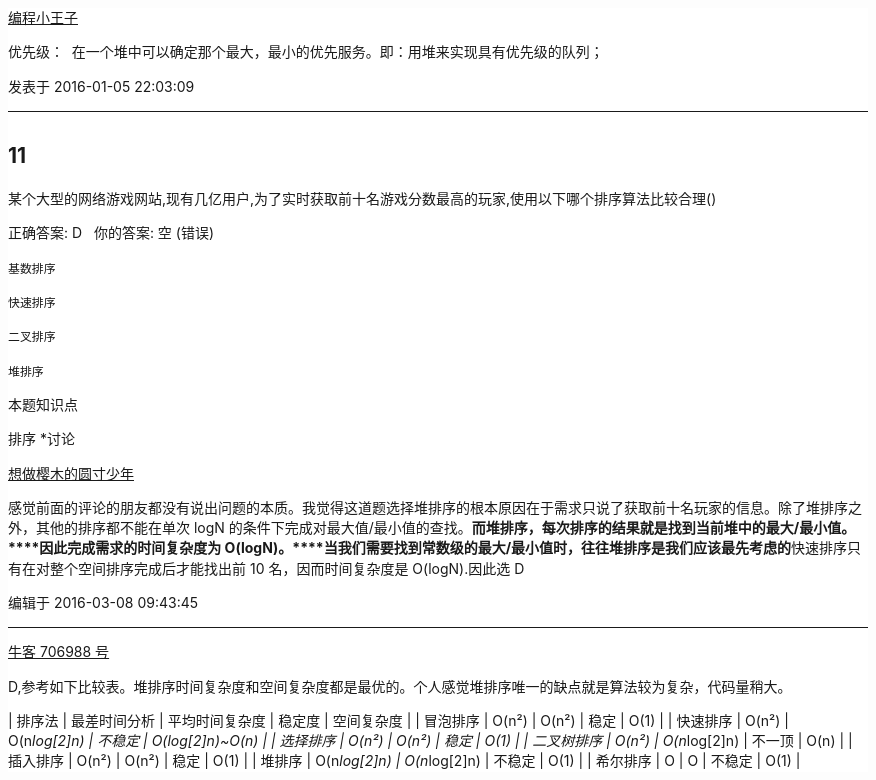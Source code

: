 [编程小王子](https://www.nowcoder.com/profile/112662)

优先级：  在一个堆中可以确定那个最大，最小的优先服务。即：用堆来实现具有优先级的队列；

发表于 2016-01-05 22:03:09

* * *

## 11

某个大型的网络游戏网站,现有几亿用户,为了实时获取前十名游戏分数最高的玩家,使用以下哪个排序算法比较合理()

正确答案: D   你的答案: 空 (错误)

```cpp
基数排序
```

```cpp
快速排序
```

```cpp
二叉排序
```

```cpp
堆排序
```

本题知识点

排序 *讨论

[想做樱木的圆寸少年](https://www.nowcoder.com/profile/906117)

感觉前面的评论的朋友都没有说出问题的本质。我觉得这道题选择堆排序的根本原因在于需求只说了获取前十名玩家的信息。除了堆排序之外，其他的排序都不能在单次 logN 的条件下完成对最大值/最小值的查找。**而堆排序，每次排序的结果就是找到当前堆中的最大/最小值。****因此完成需求的时间复杂度为 O(logN)。****当我们需要找到常数级的最大/最小值时，往往堆排序是我们应该最先考虑的**快速排序只有在对整个空间排序完成后才能找出前 10 名，因而时间复杂度是 O(logN).因此选 D

编辑于 2016-03-08 09:43:45

* * *

[牛客 706988 号](https://www.nowcoder.com/profile/706988)

D,参考如下比较表。堆排序时间复杂度和空间复杂度都是最优的。个人感觉堆排序唯一的缺点就是算法较为复杂，代码量稍大。

| 排序法 | 最差时间分析 | 平均时间复杂度 | 稳定度 | 空间复杂度 |
| 冒泡排序 | O(n²) | O(n²) | 稳定 | O(1) |
| 快速排序 | O(n²) | O(n*log[2]n) | 不稳定 | O(log[2]n)~O(n) |
| 选择排序 | O(n²) | O(n²) | 稳定 | O(1) |
| 二叉树排序 | O(n²) | O(n*log[2]n) | 不一顶 | O(n) |
| 插入排序 | O(n²) | O(n²) | 稳定 | O(1) |
| 堆排序 | O(n*log[2]n) | O(n*log[2]n) | 不稳定 | O(1) |
| 希尔排序 | O | O | 不稳定 | O(1) |
